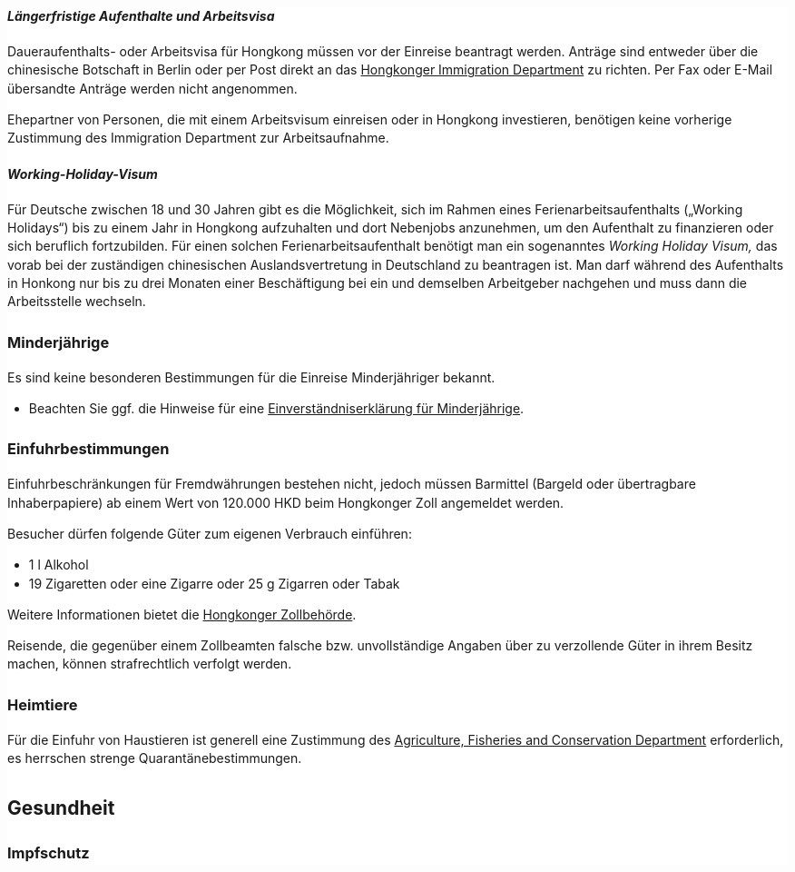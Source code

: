 #### *Längerfristige Aufenthalte und Arbeitsvisa*

Daueraufenthalts- oder Arbeitsvisa für Hongkong müssen vor der Einreise beantragt werden. Anträge sind entweder über die chinesische Botschaft in Berlin oder per Post direkt an das [Hongkonger Immigration Department](http://www.immd.gov.hk/) zu richten. Per Fax oder E-Mail übersandte Anträge werden nicht angenommen.  

Ehepartner von Personen, die mit einem Arbeitsvisum einreisen oder in Hongkong investieren, benötigen keine vorherige Zustimmung des Immigration Department zur Arbeitsaufnahme.

#### *Working-Holiday-Visum*

Für Deutsche zwischen 18 und 30 Jahren gibt es die Möglichkeit, sich im Rahmen eines Ferienarbeitsaufenthalts („Working Holidays“) bis zu einem Jahr in Hongkong aufzuhalten und dort Nebenjobs anzunehmen, um den Aufenthalt zu finanzieren oder sich beruflich fortzubilden. Für einen solchen Ferienarbeitsaufenthalt benötigt man ein sogenanntes *Working Holiday Visum,* das vorab bei der zuständigen chinesischen Auslandsvertretung in Deutschland zu beantragen ist. Man darf während des Aufenthalts in Honkong nur bis zu drei Monaten einer Beschäftigung bei ein und demselben Arbeitgeber nachgehen und muss dann die Arbeitsstelle wechseln.

### Minderjährige

Es sind keine besonderen Bestimmungen für die Einreise Minderjähriger bekannt.

* Beachten Sie ggf. die Hinweise für eine [Einverständniserklärung für Minderjährige](https://www.auswaertiges-amt.de/de/service/fragenkatalog-node/11-kindohneeltern/606308 "Einverständniserklärung für Minderjährige").

### Einfuhrbestimmungen

Einfuhrbeschränkungen für Fremdwährungen bestehen nicht, jedoch müssen Barmittel (Bargeld oder übertragbare Inhaberpapiere) ab einem Wert von 120.000 HKD beim Hongkonger Zoll angemeldet werden.

Besucher dürfen folgende Güter zum eigenen Verbrauch einführen:

* 1 l Alkohol
* 19 Zigaretten oder eine Zigarre oder 25 g Zigarren oder Tabak

Weitere Informationen bietet die [Hongkonger Zollbehörde](https://www.customs.gov.hk/en/home/index.html).

Reisende, die gegenüber einem Zollbeamten falsche bzw. unvollständige Angaben über zu verzollende Güter in ihrem Besitz machen, können strafrechtlich verfolgt werden.

### Heimtiere

Für die Einfuhr von Haustieren ist generell eine Zustimmung des [Agriculture, Fisheries and Conservation Department](http://www.afcd.gov.hk/english/quarantine/qua_ie/qua_ie.html) erforderlich, es herrschen strenge Quarantänebestimmungen.  

## Gesundheit

### Impfschutz
